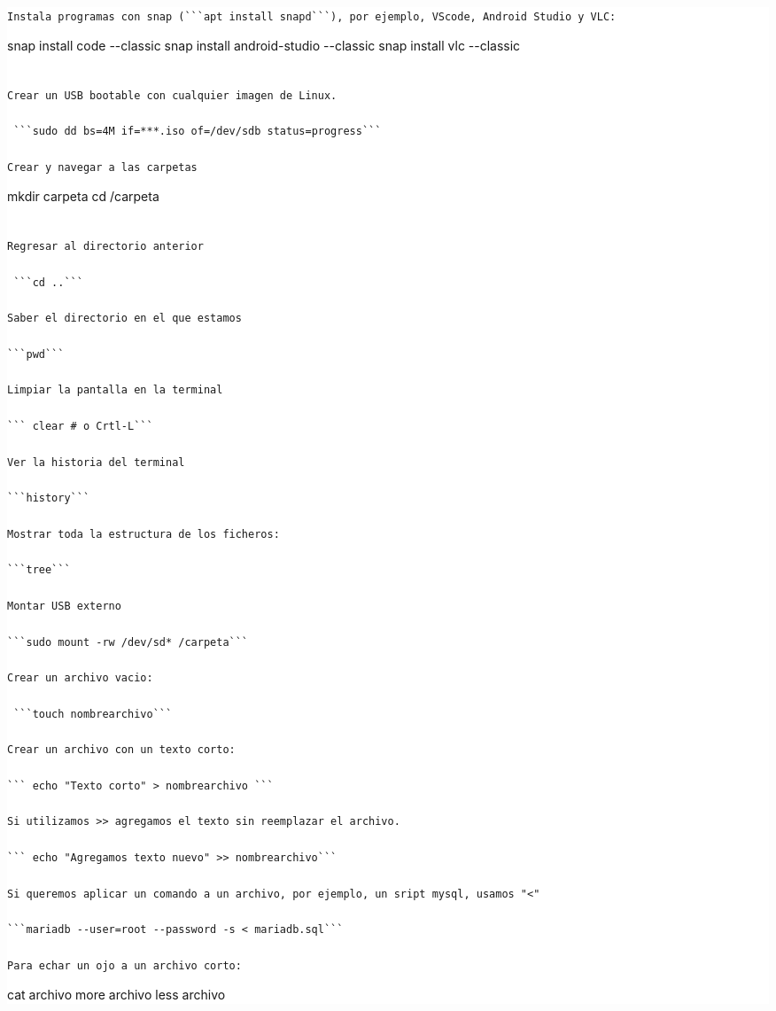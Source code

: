 ```
Instala programas con snap (```apt install snapd```), por ejemplo, VScode, Android Studio y VLC:

```
snap install code --classic
snap install android-studio --classic
snap install vlc --classic
```

Crear un USB bootable con cualquier imagen de Linux.  

 ```sudo dd bs=4M if=***.iso of=/dev/sdb status=progress```

Crear y navegar a las carpetas

```
mkdir carpeta
cd /carpeta 
```

Regresar al directorio anterior

 ```cd ..```

Saber el directorio en el que estamos

```pwd```

Limpiar la pantalla en la terminal

``` clear # o Crtl-L```

Ver la historia del terminal

```history```

Mostrar toda la estructura de los ficheros:

```tree```

Montar USB externo

```sudo mount -rw /dev/sd* /carpeta```

Crear un archivo vacio:

 ```touch nombrearchivo```
 
Crear un archivo con un texto corto:

``` echo "Texto corto" > nombrearchivo ```

Si utilizamos >> agregamos el texto sin reemplazar el archivo. 

``` echo "Agregamos texto nuevo" >> nombrearchivo```

Si queremos aplicar un comando a un archivo, por ejemplo, un sript mysql, usamos "<" 

```mariadb --user=root --password -s < mariadb.sql```

Para echar un ojo a un archivo corto:

 ```
 cat archivo
 more archivo
 less archivo
 ```
 ```
